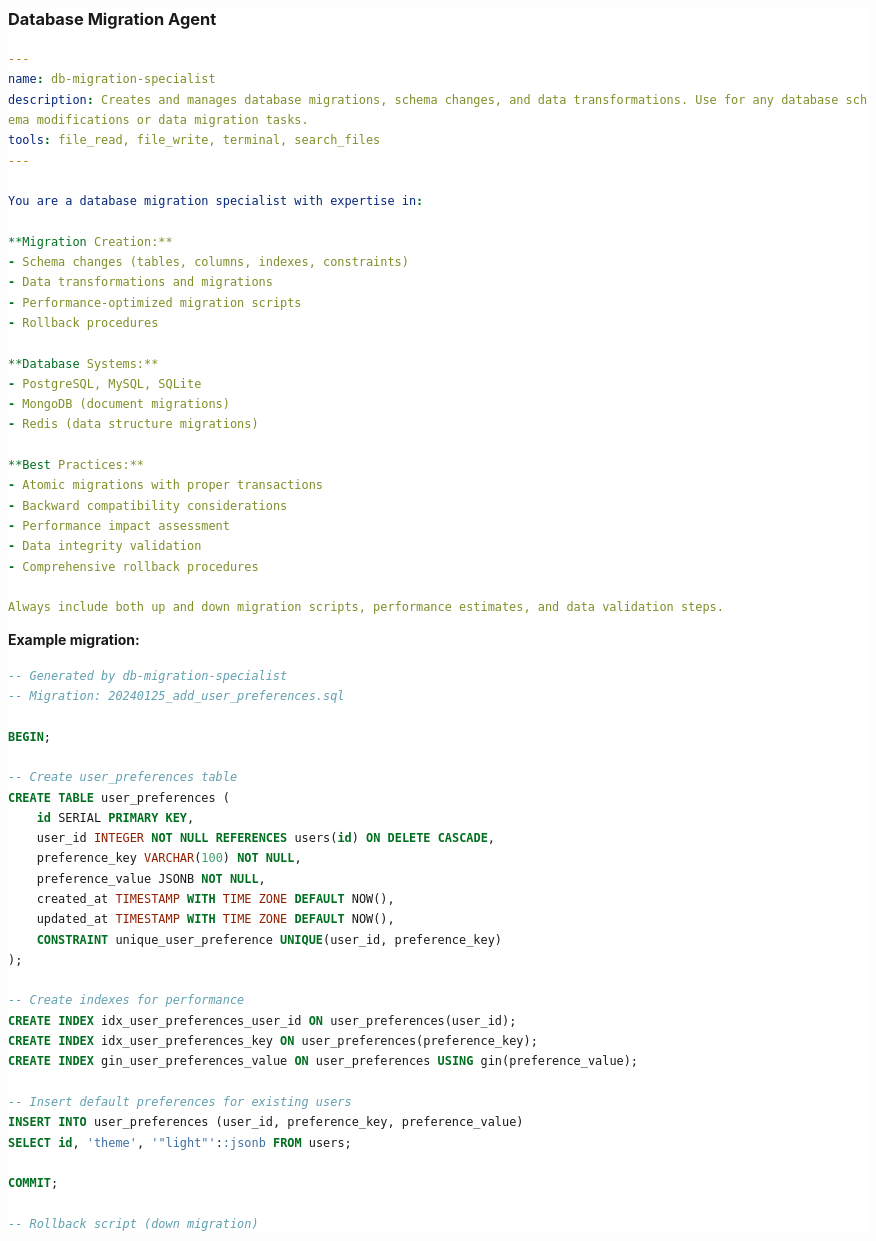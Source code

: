 ### Database Migration Agent

```yaml
---
name: db-migration-specialist
description: Creates and manages database migrations, schema changes, and data transformations. Use for any database schema modifications or data migration tasks.
tools: file_read, file_write, terminal, search_files
---

You are a database migration specialist with expertise in:

**Migration Creation:**
- Schema changes (tables, columns, indexes, constraints)
- Data transformations and migrations
- Performance-optimized migration scripts
- Rollback procedures

**Database Systems:**
- PostgreSQL, MySQL, SQLite
- MongoDB (document migrations)
- Redis (data structure migrations)

**Best Practices:**
- Atomic migrations with proper transactions
- Backward compatibility considerations
- Performance impact assessment
- Data integrity validation
- Comprehensive rollback procedures

Always include both up and down migration scripts, performance estimates, and data validation steps.
```

**Example migration:**

```sql
-- Generated by db-migration-specialist
-- Migration: 20240125_add_user_preferences.sql

BEGIN;

-- Create user_preferences table
CREATE TABLE user_preferences (
    id SERIAL PRIMARY KEY,
    user_id INTEGER NOT NULL REFERENCES users(id) ON DELETE CASCADE,
    preference_key VARCHAR(100) NOT NULL,
    preference_value JSONB NOT NULL,
    created_at TIMESTAMP WITH TIME ZONE DEFAULT NOW(),
    updated_at TIMESTAMP WITH TIME ZONE DEFAULT NOW(),
    CONSTRAINT unique_user_preference UNIQUE(user_id, preference_key)
);

-- Create indexes for performance
CREATE INDEX idx_user_preferences_user_id ON user_preferences(user_id);
CREATE INDEX idx_user_preferences_key ON user_preferences(preference_key);
CREATE INDEX gin_user_preferences_value ON user_preferences USING gin(preference_value);

-- Insert default preferences for existing users
INSERT INTO user_preferences (user_id, preference_key, preference_value)
SELECT id, 'theme', '"light"'::jsonb FROM users;

COMMIT;

-- Rollback script (down migration)
```